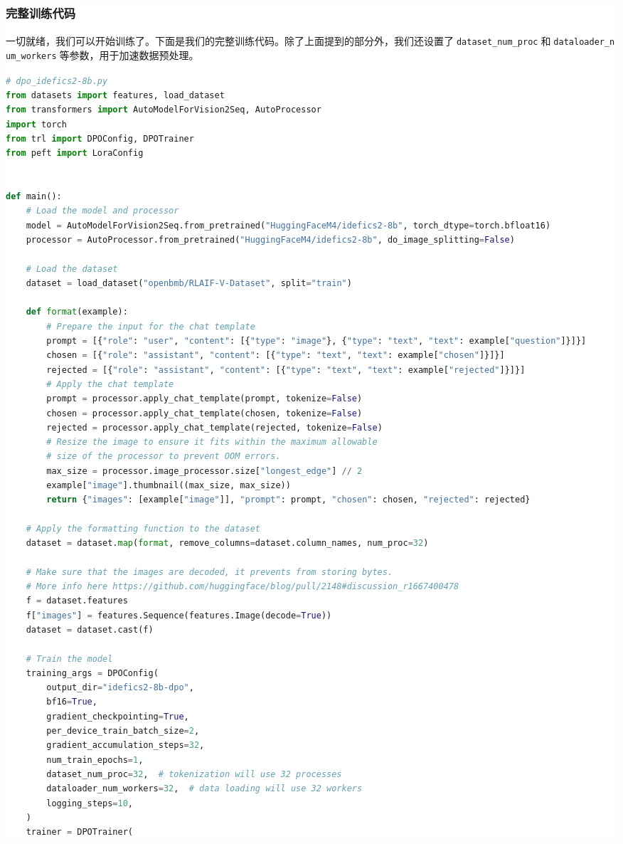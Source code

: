 ### 完整训练代码

一切就绪，我们可以开始训练了。下面是我们的完整训练代码。除了上面提到的部分外，我们还设置了 `dataset_num_proc` 和 `dataloader_num_workers` 等参数，用于加速数据预处理。

```python
# dpo_idefics2-8b.py
from datasets import features, load_dataset
from transformers import AutoModelForVision2Seq, AutoProcessor
import torch
from trl import DPOConfig, DPOTrainer
from peft import LoraConfig


def main():
    # Load the model and processor
    model = AutoModelForVision2Seq.from_pretrained("HuggingFaceM4/idefics2-8b", torch_dtype=torch.bfloat16)
    processor = AutoProcessor.from_pretrained("HuggingFaceM4/idefics2-8b", do_image_splitting=False)

    # Load the dataset
    dataset = load_dataset("openbmb/RLAIF-V-Dataset", split="train")

    def format(example):
        # Prepare the input for the chat template
        prompt = [{"role": "user", "content": [{"type": "image"}, {"type": "text", "text": example["question"]}]}]
        chosen = [{"role": "assistant", "content": [{"type": "text", "text": example["chosen"]}]}]
        rejected = [{"role": "assistant", "content": [{"type": "text", "text": example["rejected"]}]}]
        # Apply the chat template
        prompt = processor.apply_chat_template(prompt, tokenize=False)
        chosen = processor.apply_chat_template(chosen, tokenize=False)
        rejected = processor.apply_chat_template(rejected, tokenize=False)
        # Resize the image to ensure it fits within the maximum allowable
        # size of the processor to prevent OOM errors.
        max_size = processor.image_processor.size["longest_edge"] // 2
        example["image"].thumbnail((max_size, max_size))
        return {"images": [example["image"]], "prompt": prompt, "chosen": chosen, "rejected": rejected}

    # Apply the formatting function to the dataset
    dataset = dataset.map(format, remove_columns=dataset.column_names, num_proc=32)

    # Make sure that the images are decoded, it prevents from storing bytes.
    # More info here https://github.com/huggingface/blog/pull/2148#discussion_r1667400478
    f = dataset.features
    f["images"] = features.Sequence(features.Image(decode=True))
    dataset = dataset.cast(f)

    # Train the model
    training_args = DPOConfig(
        output_dir="idefics2-8b-dpo",
        bf16=True,
        gradient_checkpointing=True,
        per_device_train_batch_size=2,
        gradient_accumulation_steps=32,
        num_train_epochs=1,
        dataset_num_proc=32,  # tokenization will use 32 processes
        dataloader_num_workers=32,  # data loading will use 32 workers
        logging_steps=10,
    )
    trainer = DPOTrainer(
```